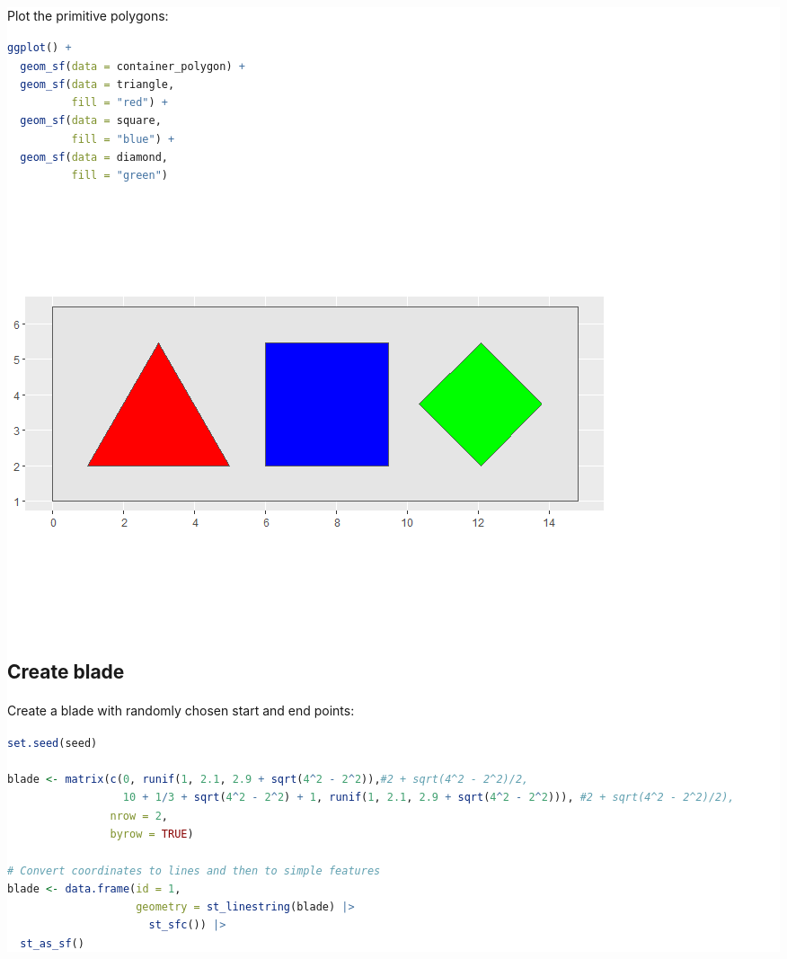 Plot the primitive polygons:

``` r
ggplot() +
  geom_sf(data = container_polygon) +
  geom_sf(data = triangle,
          fill = "red") +
  geom_sf(data = square,
          fill = "blue") +
  geom_sf(data = diamond,
          fill = "green")
```

![](README_files/figure-gfm/unnamed-chunk-7-1.png)

## Create blade

Create a blade with randomly chosen start and end points:

``` r
set.seed(seed)

blade <- matrix(c(0, runif(1, 2.1, 2.9 + sqrt(4^2 - 2^2)),#2 + sqrt(4^2 - 2^2)/2,
                  10 + 1/3 + sqrt(4^2 - 2^2) + 1, runif(1, 2.1, 2.9 + sqrt(4^2 - 2^2))), #2 + sqrt(4^2 - 2^2)/2),
                nrow = 2,
                byrow = TRUE)

# Convert coordinates to lines and then to simple features
blade <- data.frame(id = 1,
                    geometry = st_linestring(blade) |> 
                      st_sfc()) |> 
  st_as_sf()
```
